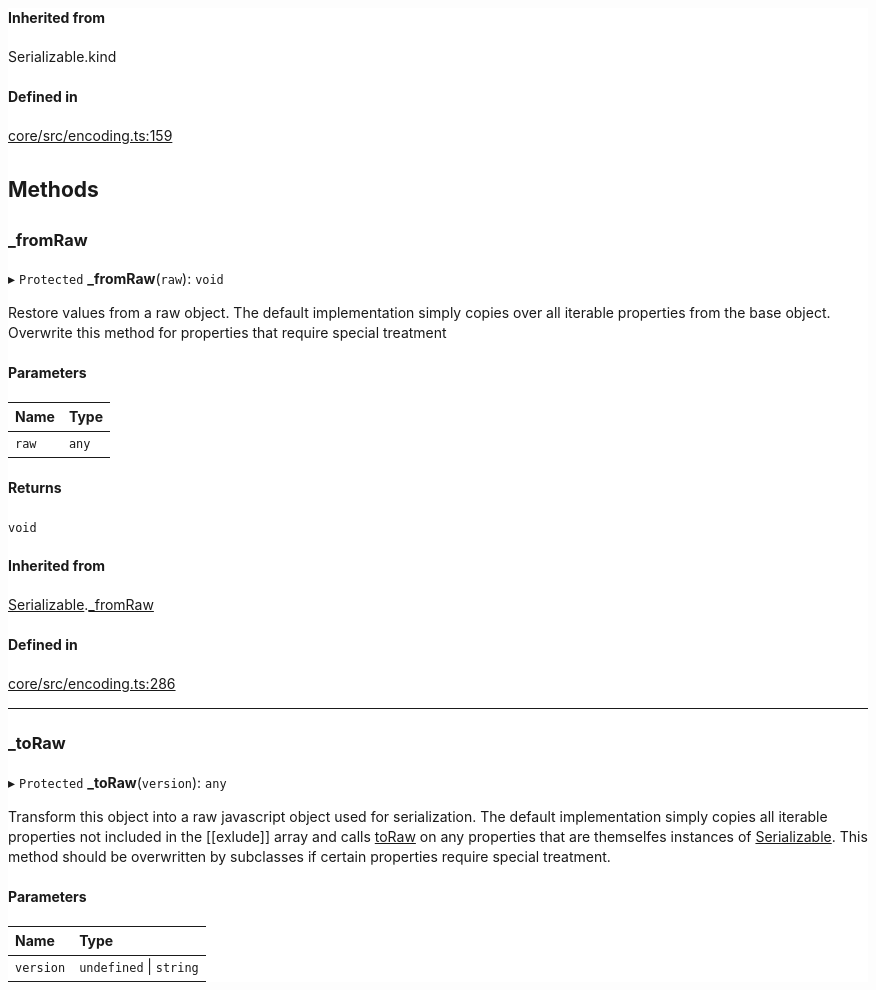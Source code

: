#### Inherited from

Serializable.kind

#### Defined in

[core/src/encoding.ts:159](https://github.com/padloc/padloc/blob/b00eb4fd/packages/core/src/encoding.ts#L159)

## Methods

### \_fromRaw

▸ `Protected` **\_fromRaw**(`raw`): `void`

Restore values from a raw object. The default implementation simply copies over
all iterable properties from the base object. Overwrite this method for
properties that require special treatment

#### Parameters

| Name  | Type  |
| :---- | :---- |
| `raw` | `any` |

#### Returns

`void`

#### Inherited from

[Serializable](../encoding.Serializable).[\_fromRaw](encoding.Serializable.md#_fromraw)

#### Defined in

[core/src/encoding.ts:286](https://github.com/padloc/padloc/blob/b00eb4fd/packages/core/src/encoding.ts#L286)

---

### \_toRaw

▸ `Protected` **\_toRaw**(`version`): `any`

Transform this object into a raw javascript object used for serialization. The
default implementation simply copies all iterable properties not included in the
[[exlude]] array and calls [toRaw](v3_compat.RequestMFACodeParams.md#toraw) on
any properties that are themselfes instances of
[Serializable](../encoding.Serializable). This method should be overwritten by
subclasses if certain properties require special treatment.

#### Parameters

| Name      | Type                    |
| :-------- | :---------------------- |
| `version` | `undefined` \| `string` |
